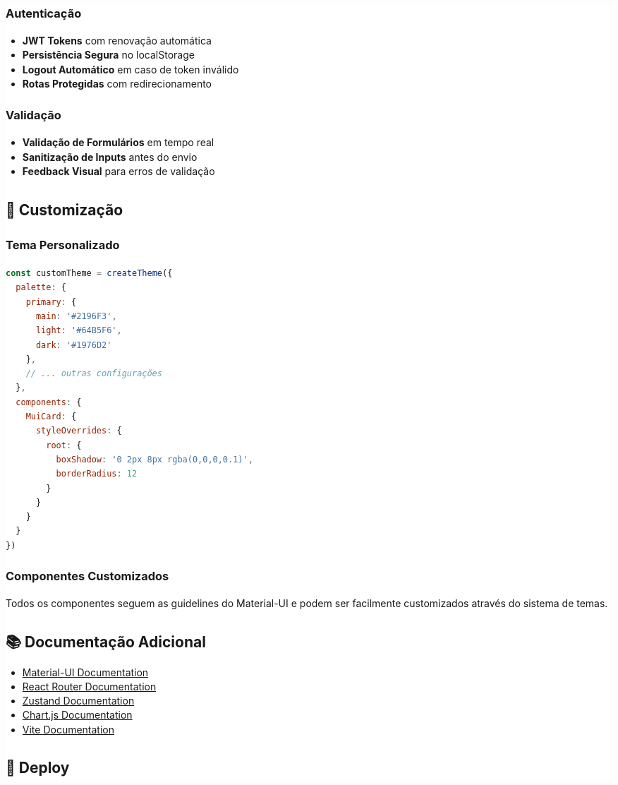 ### Autenticação
- **JWT Tokens** com renovação automática
- **Persistência Segura** no localStorage
- **Logout Automático** em caso de token inválido
- **Rotas Protegidas** com redirecionamento

### Validação
- **Validação de Formulários** em tempo real
- **Sanitização de Inputs** antes do envio
- **Feedback Visual** para erros de validação

## 🎨 Customização

### Tema Personalizado
```javascript
const customTheme = createTheme({
  palette: {
    primary: {
      main: '#2196F3',
      light: '#64B5F6',
      dark: '#1976D2'
    },
    // ... outras configurações
  },
  components: {
    MuiCard: {
      styleOverrides: {
        root: {
          boxShadow: '0 2px 8px rgba(0,0,0,0.1)',
          borderRadius: 12
        }
      }
    }
  }
})
```

### Componentes Customizados
Todos os componentes seguem as guidelines do Material-UI e podem ser facilmente customizados através do sistema de temas.

## 📚 Documentação Adicional

- [Material-UI Documentation](https://mui.com/)
- [React Router Documentation](https://reactrouter.com/)
- [Zustand Documentation](https://github.com/pmndrs/zustand)
- [Chart.js Documentation](https://www.chartjs.org/)
- [Vite Documentation](https://vitejs.dev/)

## 🚀 Deploy
